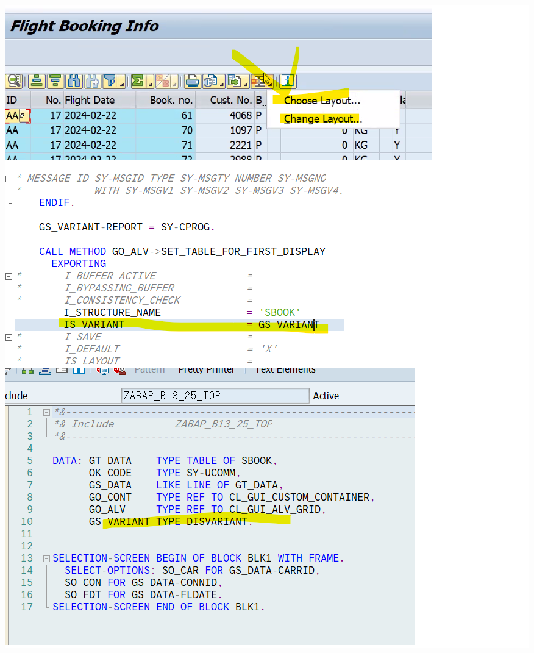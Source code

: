 ![image-20240813145017061](./../img/image-20240813145017061.png)

![image-20240813145040753](./../img/image-20240813145040753.png)
![image-20240813145058798](./../img/image-20240813145058798.png)